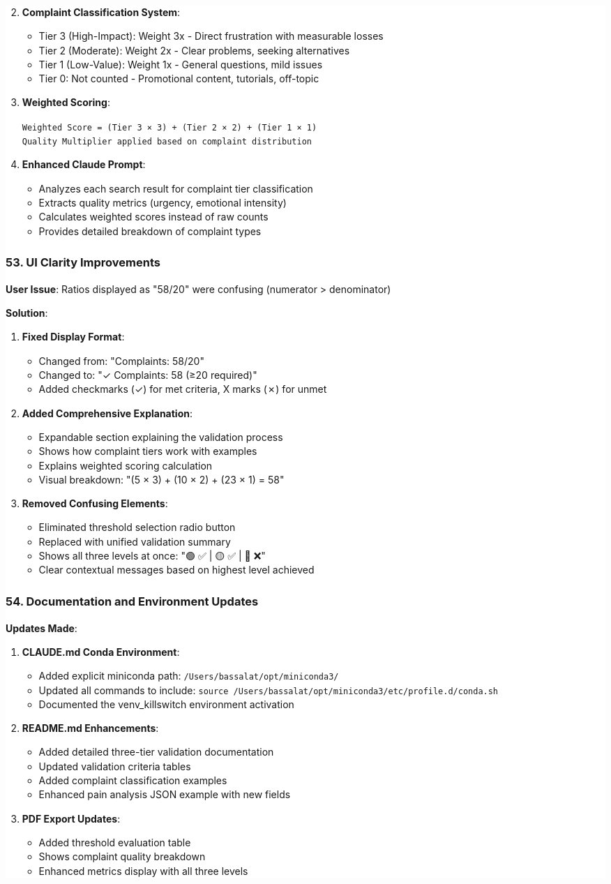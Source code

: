 2. **Complaint Classification System**:
   - Tier 3 (High-Impact): Weight 3x - Direct frustration with measurable losses
   - Tier 2 (Moderate): Weight 2x - Clear problems, seeking alternatives  
   - Tier 1 (Low-Value): Weight 1x - General questions, mild issues
   - Tier 0: Not counted - Promotional content, tutorials, off-topic

3. **Weighted Scoring**:
   ```
   Weighted Score = (Tier 3 × 3) + (Tier 2 × 2) + (Tier 1 × 1)
   Quality Multiplier applied based on complaint distribution
   ```

4. **Enhanced Claude Prompt**:
   - Analyzes each search result for complaint tier classification
   - Extracts quality metrics (urgency, emotional intensity)
   - Calculates weighted scores instead of raw counts
   - Provides detailed breakdown of complaint types

### 53. UI Clarity Improvements
**User Issue**: Ratios displayed as "58/20" were confusing (numerator > denominator)

**Solution**:
1. **Fixed Display Format**:
   - Changed from: "Complaints: 58/20"
   - Changed to: "✓ Complaints: 58 (≥20 required)"
   - Added checkmarks (✓) for met criteria, X marks (✗) for unmet

2. **Added Comprehensive Explanation**:
   - Expandable section explaining the validation process
   - Shows how complaint tiers work with examples
   - Explains weighted scoring calculation
   - Visual breakdown: "(5 × 3) + (10 × 2) + (23 × 1) = 58"

3. **Removed Confusing Elements**:
   - Eliminated threshold selection radio button
   - Replaced with unified validation summary
   - Shows all three levels at once: "🟢 ✅ | 🟡 ✅ | 🔴 ❌"
   - Clear contextual messages based on highest level achieved

### 54. Documentation and Environment Updates
**Updates Made**:
1. **CLAUDE.md Conda Environment**:
   - Added explicit miniconda path: `/Users/bassalat/opt/miniconda3/`
   - Updated all commands to include: `source /Users/bassalat/opt/miniconda3/etc/profile.d/conda.sh`
   - Documented the venv_killswitch environment activation

2. **README.md Enhancements**:
   - Added detailed three-tier validation documentation
   - Updated validation criteria tables
   - Added complaint classification examples
   - Enhanced pain analysis JSON example with new fields

3. **PDF Export Updates**:
   - Added threshold evaluation table
   - Shows complaint quality breakdown
   - Enhanced metrics display with all three levels
